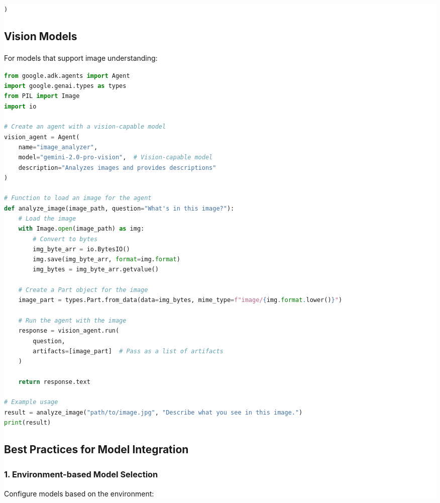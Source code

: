 ```python
)
```

## Vision Models

For models that support image understanding:

```python
from google.adk.agents import Agent
import google.genai.types as types
from PIL import Image
import io

# Create an agent with a vision-capable model
vision_agent = Agent(
    name="image_analyzer",
    model="gemini-2.0-pro-vision",  # Vision-capable model
    description="Analyzes images and provides descriptions"
)

# Function to load an image for the agent
def analyze_image(image_path, question="What's in this image?"):
    # Load the image
    with Image.open(image_path) as img:
        # Convert to bytes
        img_byte_arr = io.BytesIO()
        img.save(img_byte_arr, format=img.format)
        img_bytes = img_byte_arr.getvalue()
    
    # Create a Part object for the image
    image_part = types.Part.from_data(data=img_bytes, mime_type=f"image/{img.format.lower()}")
    
    # Run the agent with the image
    response = vision_agent.run(
        question,
        artifacts=[image_part]  # Pass as a list of artifacts
    )
    
    return response.text

# Example usage
result = analyze_image("path/to/image.jpg", "Describe what you see in this image.")
print(result)
```

## Best Practices for Model Integration

### 1. Environment-based Model Selection

Configure models based on the environment:

